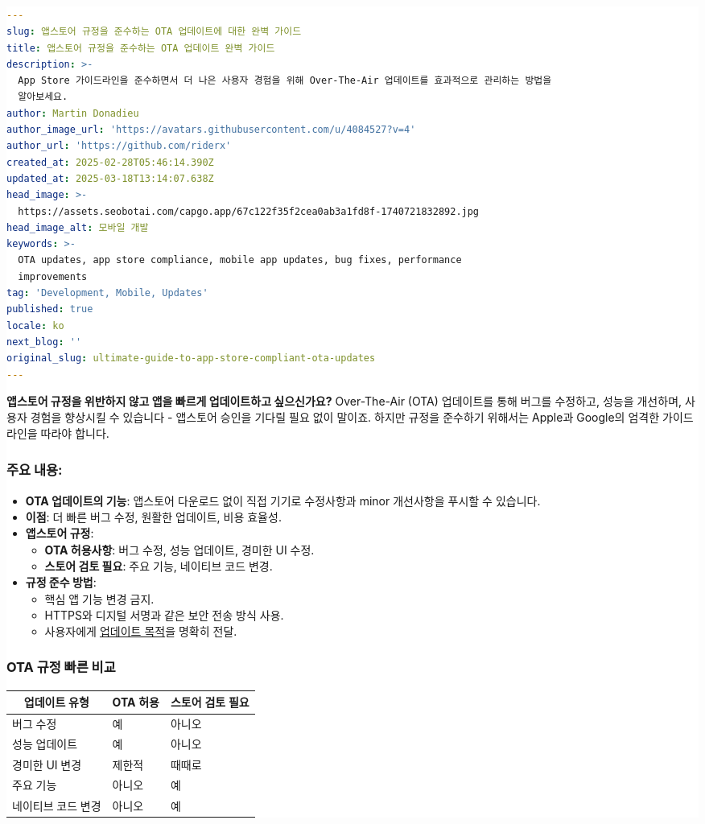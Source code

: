 ```yaml
---
slug: 앱스토어 규정을 준수하는 OTA 업데이트에 대한 완벽 가이드
title: 앱스토어 규정을 준수하는 OTA 업데이트 완벽 가이드
description: >-
  App Store 가이드라인을 준수하면서 더 나은 사용자 경험을 위해 Over-The-Air 업데이트를 효과적으로 관리하는 방법을
  알아보세요.
author: Martin Donadieu
author_image_url: 'https://avatars.githubusercontent.com/u/4084527?v=4'
author_url: 'https://github.com/riderx'
created_at: 2025-02-28T05:46:14.390Z
updated_at: 2025-03-18T13:14:07.638Z
head_image: >-
  https://assets.seobotai.com/capgo.app/67c122f35f2cea0ab3a1fd8f-1740721832892.jpg
head_image_alt: 모바일 개발
keywords: >-
  OTA updates, app store compliance, mobile app updates, bug fixes, performance
  improvements
tag: 'Development, Mobile, Updates'
published: true
locale: ko
next_blog: ''
original_slug: ultimate-guide-to-app-store-compliant-ota-updates
---
```

**앱스토어 규정을 위반하지 않고 앱을 빠르게 업데이트하고 싶으신가요?** Over-The-Air (OTA) 업데이트를 통해 버그를 수정하고, 성능을 개선하며, 사용자 경험을 향상시킬 수 있습니다 - 앱스토어 승인을 기다릴 필요 없이 말이죠. 하지만 규정을 준수하기 위해서는 Apple과 Google의 엄격한 가이드라인을 따라야 합니다.

### 주요 내용:

-   **OTA 업데이트의 기능**: 앱스토어 다운로드 없이 직접 기기로 수정사항과 minor 개선사항을 푸시할 수 있습니다.
-   **이점**: 더 빠른 버그 수정, 원활한 업데이트, 비용 효율성.
-   **앱스토어 규정**:
    -   **OTA 허용사항**: 버그 수정, 성능 업데이트, 경미한 UI 수정.
    -   **스토어 검토 필요**: 주요 기능, 네이티브 코드 변경.
-   **규정 준수 방법**:
    -   핵심 앱 기능 변경 금지.
    -   HTTPS와 디지털 서명과 같은 보안 전송 방식 사용.
    -   사용자에게 [업데이트 목적](https://capgo.app/docs/plugin/cloud-mode/hybrid-update/)을 명확히 전달.

### OTA 규정 빠른 비교

| **업데이트 유형** | **OTA 허용** | **스토어 검토 필요** |
| --- | --- | --- |
| 버그 수정 | 예 | 아니오 |
| 성능 업데이트 | 예 | 아니오 |
| 경미한 UI 변경 | 제한적 | 때때로 |
| 주요 기능 | 아니오 | 예 |
| 네이티브 코드 변경 | 아니오 | 예 |
